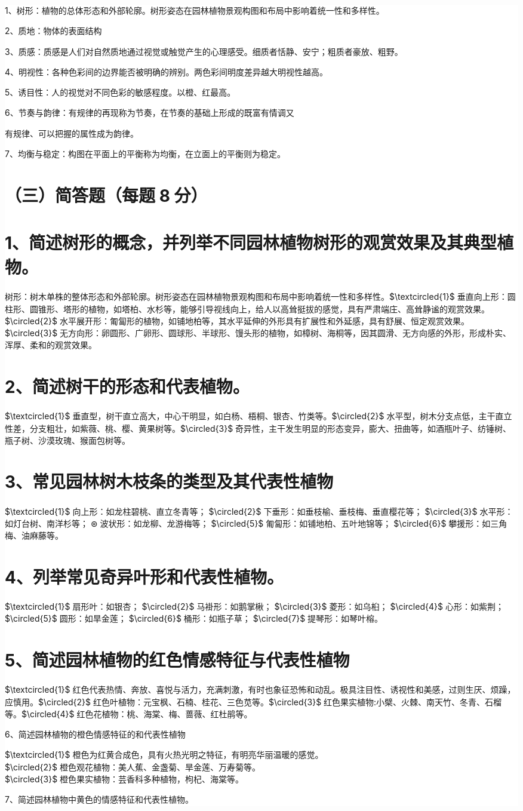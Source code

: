 1、树形：植物的总体形态和外部轮廓。树形姿态在园林植物景观构图和布局中影响着统一性和多样性。  

2、质地：物体的表面结构  

3、质感：质感是人们对自然质地通过视觉或触觉产生的心理感受。细质者恬静、安宁；粗质者豪放、粗野。  

4、明视性：各种色彩间的边界能否被明确的辨别。两色彩间明度差异越大明视性越高。  

5、诱目性：人的视觉对不同色彩的敏感程度。以橙、红最高。  

6、节奏与韵律：有规律的再现称为节奏，在节奏的基础上形成的既富有情调又  

有规律、可以把握的属性成为韵律。  

7、均衡与稳定：构图在平面上的平衡称为均衡，在立面上的平衡则为稳定。  

# （三）简答题（每题 8 分）  

# 1、简述树形的概念，并列举不同园林植物树形的观赏效果及其典型植物。  

树形：树木单株的整体形态和外部轮廓。树形姿态在园林植物景观构图和布局中影响着统一性和多样性。$\textcircled{1}$ 垂直向上形：圆柱形、圆锥形、塔形的植物，如塔柏、水杉等，能够引导视线向上，给人以高耸挺拔的感觉，具有严肃端庄、高耸静谧的观赏效果。$\circled{2}$ 水平展开形：匍匐形的植物，如铺地柏等，其水平延伸的外形具有扩展性和外延感，具有舒展、恒定观赏效果。$\circled{3}$ 无方向形：卵圆形、广卵形、圆球形、半球形、馒头形的植物，如樟树、海桐等，因其圆滑、无方向感的外形，形成朴实、浑厚、柔和的观赏效果。  

# 2、简述树干的形态和代表植物。  

$\textcircled{1}$ 垂直型，树干直立高大，中心干明显，如白杨、梧桐、银杏、竹类等。$\circled{2}$ 水平型，树木分支点低，主干直立性差，分支粗壮，如紫薇、桃、樱、黄果树等。$\circled{3}$ 奇异性，主干发生明显的形态变异，膨大、扭曲等，如酒瓶叶子、纺锤树、瓶子树、沙漠玫瑰、猴面包树等。  

# 3、常见园林树木枝条的类型及其代表性植物  

$\textcircled{1}$ 向上形：如龙柱碧桃、直立冬青等； $\circled{2}$ 下垂形：如垂枝榆、垂枝梅、垂直樱花等； $\circled{3}$ 水平形：如灯台树、南洋杉等； $\circledast$ 波状形：如龙柳、龙游梅等； $\circled{5}$ 匍匐形：如铺地柏、五叶地锦等； $\circled{6}$ 攀援形：如三角梅、油麻藤等。  

# 4、列举常见奇异叶形和代表性植物。  

$\textcircled{1}$ 扇形叶：如银杏； $\circled{2}$ 马褂形：如鹅掌楸； $\circled{3}$ 菱形：如乌桕； $\circled{4}$ 心形：如紫荆； $\circled{5}$ 圆形：如旱金莲； $\circled{6}$ 桶形：如瓶子草； $\circled{7}$ 提琴形：如琴叶榕。  

# 5、简述园林植物的红色情感特征与代表性植物  

$\textcircled{1}$ 红色代表热情、奔放、喜悦与活力，充满刺激，有时也象征恐怖和动乱。极具注目性、诱视性和美感，过则生厌、烦躁，应慎用。$\circled{2}$ 红色叶植物：元宝枫、石楠、桂花、三色苋等。$\circled{3}$ 红色果实植物:小檗、火棘、南天竹、冬青、石榴等。$\circled{4}$ 红色花植物：桃、海棠、梅、蔷薇、红杜鹃等。  

6、简述园林植物的橙色情感特征的和代表性植物  

$\textcircled{1}$ 橙色为红黄合成色，具有火热光明之特征，有明亮华丽温暖的感觉。  
$\circled{2}$ 橙色观花植物：美人蕉、金盏菊、旱金莲、万寿菊等。  
$\circled{3}$ 橙色果实植物：芸香科多种植物，枸杞、海棠等。  

7、简述园林植物中黄色的情感特征和代表性植物。  
